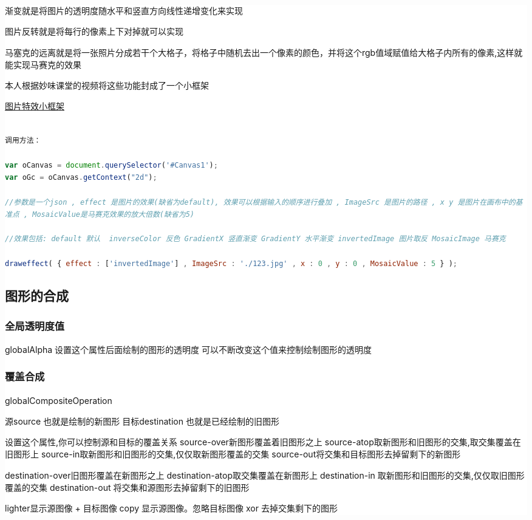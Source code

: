 渐变就是将图片的透明度随水平和竖直方向线性递增变化来实现

图片反转就是将每行的像素上下对掉就可以实现

马塞克的远离就是将一张照片分成若干个大格子，将格子中随机去出一个像素的颜色，并将这个rgb值域赋值给大格子内所有的像素,这样就能实现马赛克的效果

本人根据妙味课堂的视频将这些功能封成了一个小框架

[图片特效小框架](/assets/download/draweffect.markdown)


```javascript

调用方法：

var oCanvas = document.querySelector('#Canvas1');
var oGc = oCanvas.getContext("2d");

//参数是一个json , effect 是图片的效果(缺省为default), 效果可以根据输入的顺序进行叠加 , ImageSrc 是图片的路径 , x y 是图片在画布中的基准点 , MosaicValue是马赛克效果的放大倍数(缺省为5)

//效果包括: default 默认  inverseColor 反色 GradientX 竖直渐变 GradientY 水平渐变 invertedImage 图片取反 MosaicImage 马赛克

draweffect( { effect : ['invertedImage'] , ImageSrc : './123.jpg' , x : 0 , y : 0 , MosaicValue : 5 } );

```

## 图形的合成

### 全局透明度值
globalAlpha
设置这个属性后面绘制的图形的透明度
可以不断改变这个值来控制绘制图形的透明度

### 覆盖合成

globalCompositeOperation

源source 也就是绘制的新图形
目标destination 也就是已经绘制的旧图形

设置这个属性,你可以控制源和目标的覆盖关系
source-over新图形覆盖着旧图形之上
source-atop取新图形和旧图形的交集,取交集覆盖在旧图形上
source-in取新图形和旧图形的交集,仅仅取新图形覆盖的交集
source-out将交集和目标图形去掉留剩下的新图形

destination-over旧图形覆盖在新图形之上
destination-atop取交集覆盖在新图形上
destination-in 取新图形和旧图形的交集,仅仅取旧图形覆盖的交集
destination-out 将交集和源图形去掉留剩下的旧图形

lighter显示源图像 + 目标图像
copy 显示源图像。忽略目标图像
xor 去掉交集剩下的图形
